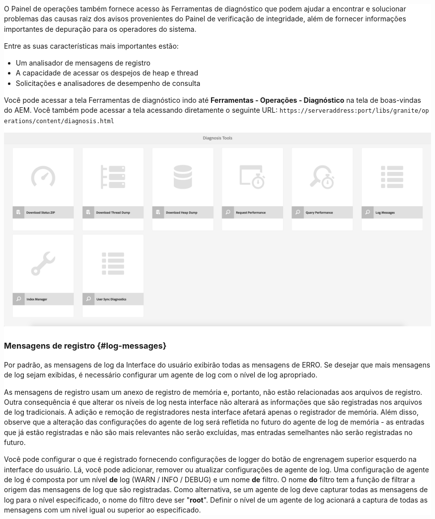 O Painel de operações também fornece acesso às Ferramentas de diagnóstico que podem ajudar a encontrar e solucionar problemas das causas raiz dos avisos provenientes do Painel de verificação de integridade, além de fornecer informações importantes de depuração para os operadores do sistema.

Entre as suas características mais importantes estão:

* Um analisador de mensagens de registro
* A capacidade de acessar os despejos de heap e thread
* Solicitações e analisadores de desempenho de consulta

Você pode acessar a tela Ferramentas de diagnóstico indo até **Ferramentas - Operações - Diagnóstico** na tela de boas-vindas do AEM. Você também pode acessar a tela acessando diretamente o seguinte URL: `https://serveraddress:port/libs/granite/operations/content/diagnosis.html`

![chlimage_1-120](assets/chlimage_1-120.png)

### Mensagens de registro {#log-messages}

Por padrão, as mensagens de log da Interface do usuário exibirão todas as mensagens de ERRO. Se desejar que mais mensagens de log sejam exibidas, é necessário configurar um agente de log com o nível de log apropriado.

As mensagens de registro usam um anexo de registro de memória e, portanto, não estão relacionadas aos arquivos de registro. Outra consequência é que alterar os níveis de log nesta interface não alterará as informações que são registradas nos arquivos de log tradicionais. A adição e remoção de registradores nesta interface afetará apenas o registrador de memória. Além disso, observe que a alteração das configurações do agente de log será refletida no futuro do agente de log de memória - as entradas que já estão registradas e não são mais relevantes não serão excluídas, mas entradas semelhantes não serão registradas no futuro.

Você pode configurar o que é registrado fornecendo configurações de logger do botão de engrenagem superior esquerdo na interface do usuário. Lá, você pode adicionar, remover ou atualizar configurações de agente de log. Uma configuração de agente de log é composta por um nível **de** log (WARN / INFO / DEBUG) e um nome **de** filtro. O nome **do** filtro tem a função de filtrar a origem das mensagens de log que são registradas. Como alternativa, se um agente de log deve capturar todas as mensagens de log para o nível especificado, o nome do filtro deve ser &quot;**root**&quot;. Definir o nível de um agente de log acionará a captura de todas as mensagens com um nível igual ou superior ao especificado.
